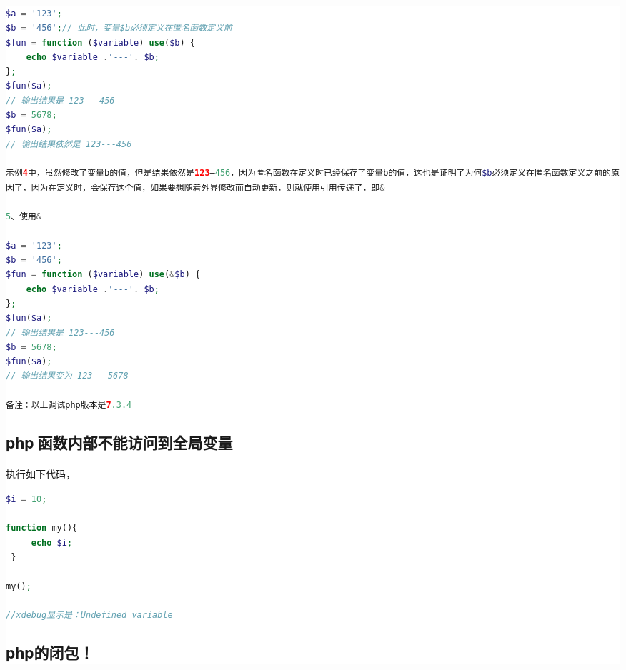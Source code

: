 `````php
$a = '123';
$b = '456';// 此时，变量$b必须定义在匿名函数定义前
$fun = function ($variable) use($b) {
    echo $variable .'---'. $b;
};
$fun($a);
// 输出结果是 123---456
$b = 5678;
$fun($a);
// 输出结果依然是 123---456

示例4中，虽然修改了变量b的值，但是结果依然是123—456，因为匿名函数在定义时已经保存了变量b的值，这也是证明了为何$b必须定义在匿名函数定义之前的原因了，因为在定义时，会保存这个值，如果要想随着外界修改而自动更新，则就使用引用传递了，即&

5、使用&

$a = '123';
$b = '456';
$fun = function ($variable) use(&$b) {
    echo $variable .'---'. $b;
};
$fun($a);
// 输出结果是 123---456
$b = 5678;
$fun($a);
// 输出结果变为 123---5678

备注：以上调试php版本是7.3.4

`````



## php 函数内部不能访问到全局变量



执行如下代码，

`````php
$i = 10;

function my(){
	 echo $i;
 }

my();

//xdebug显示是：Undefined variable
`````



## php的闭包！
